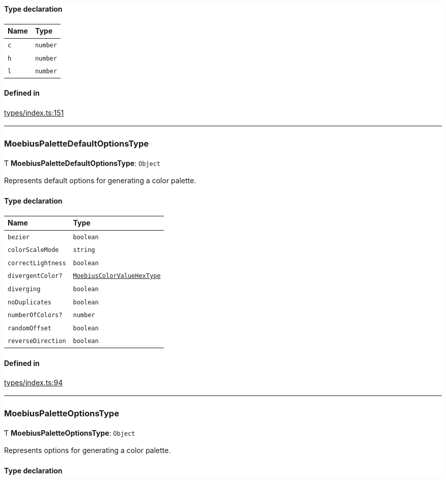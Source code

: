 #### Type declaration

| Name | Type |
| :------ | :------ |
| `c` | `number` |
| `h` | `number` |
| `l` | `number` |

#### Defined in

[types/index.ts:151](https://github.com/phun-ky/moebius/blob/main/src/types/index.ts#L151)

___

### MoebiusPaletteDefaultOptionsType

Ƭ **MoebiusPaletteDefaultOptionsType**: `Object`

Represents default options for generating a color palette.

#### Type declaration

| Name | Type |
| :------ | :------ |
| `bezier` | `boolean` |
| `colorScaleMode` | `string` |
| `correctLightness` | `boolean` |
| `divergentColor?` | [`MoebiusColorValueHexType`](types.md#moebiuscolorvaluehextype) |
| `diverging` | `boolean` |
| `noDuplicates` | `boolean` |
| `numberOfColors?` | `number` |
| `randomOffset` | `boolean` |
| `reverseDirection` | `boolean` |

#### Defined in

[types/index.ts:94](https://github.com/phun-ky/moebius/blob/main/src/types/index.ts#L94)

___

### MoebiusPaletteOptionsType

Ƭ **MoebiusPaletteOptionsType**: `Object`

Represents options for generating a color palette.

#### Type declaration
